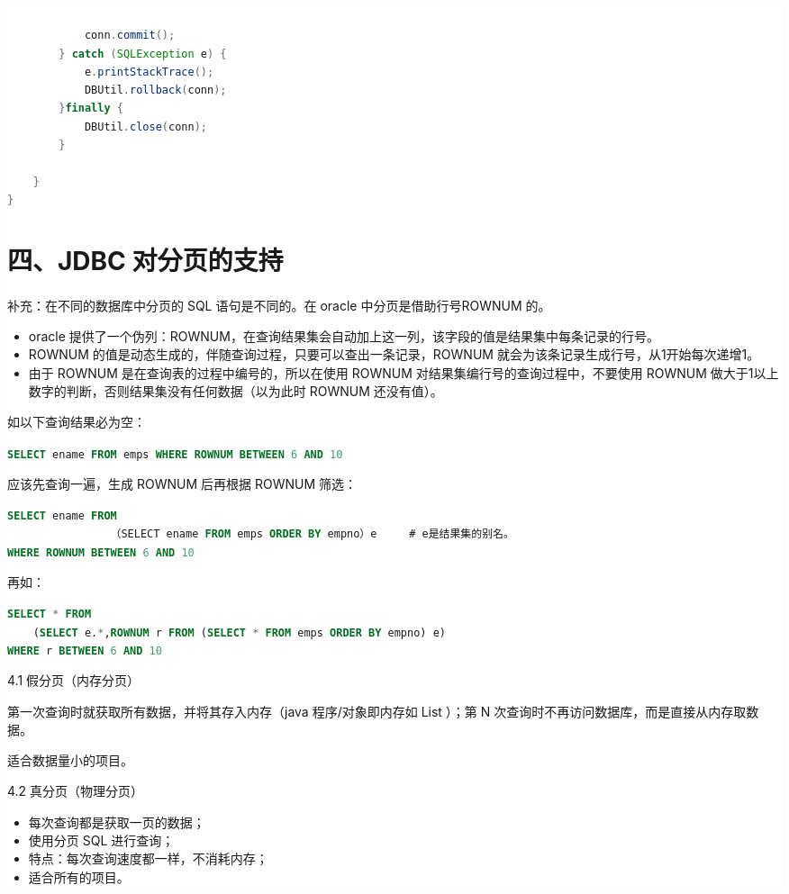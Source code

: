 ```java

            conn.commit();
        } catch (SQLException e) {
            e.printStackTrace();
            DBUtil.rollback(conn);
        }finally {
            DBUtil.close(conn);
        }

    }
}
```

# 四、JDBC 对分页的支持

补充：在不同的数据库中分页的 SQL 语句是不同的。在 oracle 中分页是借助行号ROWNUM 的。

- oracle 提供了一个伪列：ROWNUM，在查询结果集会自动加上这一列，该字段的值是结果集中每条记录的行号。
- ROWNUM 的值是动态生成的，伴随查询过程，只要可以查出一条记录，ROWNUM 就会为该条记录生成行号，从1开始每次递增1。
- 由于 ROWNUM 是在查询表的过程中编号的，所以在使用 ROWNUM 对结果集编行号的查询过程中，不要使用 ROWNUM 做大于1以上数字的判断，否则结果集没有任何数据（以为此时 ROWNUM 还没有值）。

如以下查询结果必为空：

```sql
SELECT ename FROM emps WHERE ROWNUM BETWEEN 6 AND 10
```

 应该先查询一遍，生成 ROWNUM 后再根据 ROWNUM 筛选：

```sql
SELECT ename FROM
				（SELECT ename FROM emps ORDER BY empno）e 	 # e是结果集的别名。
WHERE ROWNUM BETWEEN 6 AND 10
```

再如：

```sql
SELECT * FROM 
	(SELECT e.*,ROWNUM r FROM (SELECT * FROM emps ORDER BY empno) e)
WHERE r BETWEEN 6 AND 10
```

4.1 假分页（内存分页）

第一次查询时就获取所有数据，并将其存入内存（java 程序/对象即内存如 List ）；第 N 次查询时不再访问数据库，而是直接从内存取数据。

适合数据量小的项目。

4.2 真分页（物理分页）

- 每次查询都是获取一页的数据；
- 使用分页 SQL 进行查询；
- 特点：每次查询速度都一样，不消耗内存；
- 适合所有的项目。
